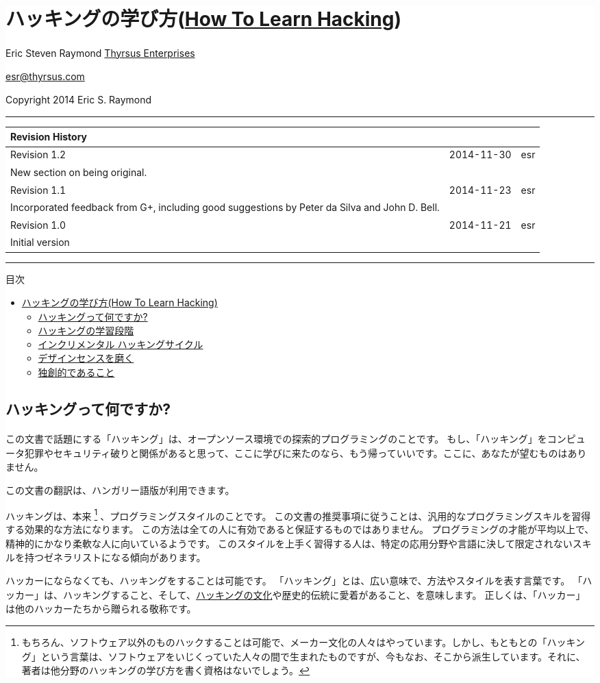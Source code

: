 # ハッキングの学び方([How To Learn Hacking](http://www.catb.org/~esr/faqs/hacking-howto.html))

Eric Steven Raymond
[Thyrsus Enterprises](http://catb.org/~esr/)

<esr@thyrsus.com>

Copyright 2014 Eric S. Raymond

---

|Revision History|    |   |
|:---------------|:--:|:--:|
|Revision 1.2    | 2014-11-30| esr |
|New section on being original.| | |
|Revision 1.1    | 2014-11-23 | esr |
| Incorporated feedback from G+, including good suggestions by Peter da Silva and John D. Bell.| | |
|Revision 1.0 | 2014-11-21 | esr |
| Initial version | | |

---



目次
- [ハッキングの学び方(How To Learn Hacking)](#ハッキングの学び方how-to-learn-hacking)
  - [ハッキングって何ですか?](#ハッキングって何ですか)
  - [ハッキングの学習段階](#ハッキングの学習段階)
  - [インクリメンタル ハッキングサイクル](#インクリメンタル-ハッキングサイクル)
  - [デザインセンスを磨く](#デザインセンスを磨く)
  - [独創的であること](#独創的であること)


## ハッキングって何ですか?


この文書で話題にする「ハッキング」は、オープンソース環境での探索的プログラミングのことです。
もし、「ハッキング」をコンピュータ犯罪やセキュリティ破りと関係があると思って、ここに学びに来たのなら、もう帰っていいです。ここに、あなたが望むものはありません。


この文書の翻訳は、ハンガリー語版が利用できます。


ハッキングは、本来 [^1] 、プログラミングスタイルのことです。
この文書の推奨事項に従うことは、汎用的なプログラミングスキルを習得する効果的な方法になります。
この方法は全ての人に有効であると保証するものではありません。
プログラミングの才能が平均以上で、精神的にかなり柔軟な人に向いているようです。
このスタイルを上手く習得する人は、特定の応用分野や言語に決して限定されないスキルを持つゼネラリストになる傾向があります。


 ハッカーにならなくても、ハッキングをすることは可能です。
「ハッキング」とは、広い意味で、方法やスタイルを表す言葉です。
「ハッカー」は、ハッキングすること、そして、[ハッキングの文化](http://catb.org/~esr/faqs/hacker-howto.html)や歴史的伝統に愛着があること、を意味します。
正しくは、「ハッカー」は他のハッカーたちから贈られる敬称です。


[^1]: もちろん、ソフトウェア以外のものハックすることは可能で、メーカー文化の人々はやっています。しかし、もともとの「ハッキング」という言葉は、ソフトウェアをいじくっていた人々の間で生まれたものですが、今もなお、そこから派生しています。それに、著者は他分野のハッキングの学び方を書く資格はないでしょう。
[^2]: かつては、クローズドソースをハックしていました。代替手段がなかったからです。状況は良い方向に変わりました。
[^3]: 1983年以前は、ハッキングとUNIXの関係はそれほど強くありませんでした。どのように変化したかの詳細については、歴史家の分野です。